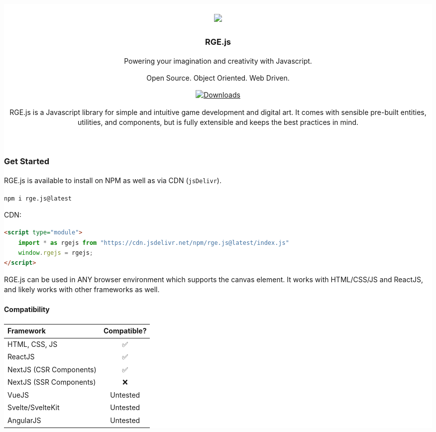 <p align="center">
  <br/>
  <a href="https://rge-site.vercel.app/" target="_blank"><img width="135px" src="https://rge-site.vercel.app/images/RGE-banner.svg" /></a>
  <h3 align="center">RGE.js</h3>
  <p align="center">Powering your imagination and creativity with Javascript.</p>
  <p align="center">Open Source. Object Oriented. Web Driven.</p>
  <p align="center" style="align: center;">
    <a href="https://www.npmtrends.com/rge.js">
      <img src="https://img.shields.io/npm/dm/rge.js" alt="Downloads" />
    </a>
  </p>
  <p align="center">
    RGE.js is a Javascript library for simple and intuitive game development and digital art. It comes with sensible pre-built entities, utilities, and components, but is fully extensible and keeps the best practices in mind. 
  </p>
</p>
<br>

### Get Started
RGE.js is available to install on NPM as well as via CDN (`jsDelivr`). 

```
npm i rge.js@latest
```

CDN:

```html
<script type="module">
    import * as rgejs from "https://cdn.jsdelivr.net/npm/rge.js@latest/index.js"
    window.rgejs = rgejs;
</script>
```

RGE.js can be used in ANY browser environment which supports the canvas element. It works with HTML/CSS/JS and ReactJS, and likely works with other frameworks as well. 

#### Compatibility
| Framework  | Compatible? 
| :----- | :----: |
| HTML, CSS, JS    |  ✅   |
| ReactJS | ✅  |
| NextJS (CSR Components) | ✅  |
| NextJS (SSR Components) | ❌ |
| VueJS | Untested |
| Svelte/SvelteKit | Untested |
| AngularJS | Untested |
